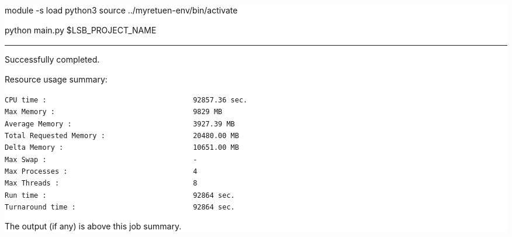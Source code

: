 module -s load python3
source ../myretuen-env/bin/activate

python main.py $LSB_PROJECT_NAME


------------------------------------------------------------

Successfully completed.

Resource usage summary:

    CPU time :                                   92857.36 sec.
    Max Memory :                                 9829 MB
    Average Memory :                             3927.39 MB
    Total Requested Memory :                     20480.00 MB
    Delta Memory :                               10651.00 MB
    Max Swap :                                   -
    Max Processes :                              4
    Max Threads :                                8
    Run time :                                   92864 sec.
    Turnaround time :                            92864 sec.

The output (if any) is above this job summary.

